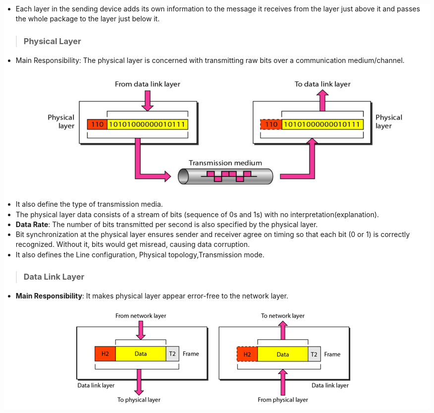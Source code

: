 </div>

- Each layer in the sending device adds its own information
  to the message it receives from the layer just above it and passes the whole package to
  the layer just below it.

> ### Physical Layer

- Main Responsibility: The physical layer is concerned with
  transmitting raw bits over a communication medium/channel.

<div align="center">

![alt text](./pics/image-4.png)

</div>

- It also define the type of transmission media.
- The physical layer data consists of a stream of
  bits (sequence of 0s and 1s) with no interpretation(explanation).
- **Data Rate**: The number of bits transmitted per second is also specified
  by the physical layer.
- Bit synchronization at the physical layer ensures sender and receiver agree on timing so that each bit (0 or 1) is correctly recognized. Without it, bits would get misread, causing data corruption.
- It also defines the Line configuration, Physical topology,Transmission mode.

> ### Data Link Layer

- **Main Responsibility**: It makes
  physical layer appear error-free to the network layer.

<div align="center">

![alt text](./pics/image-5.png)
